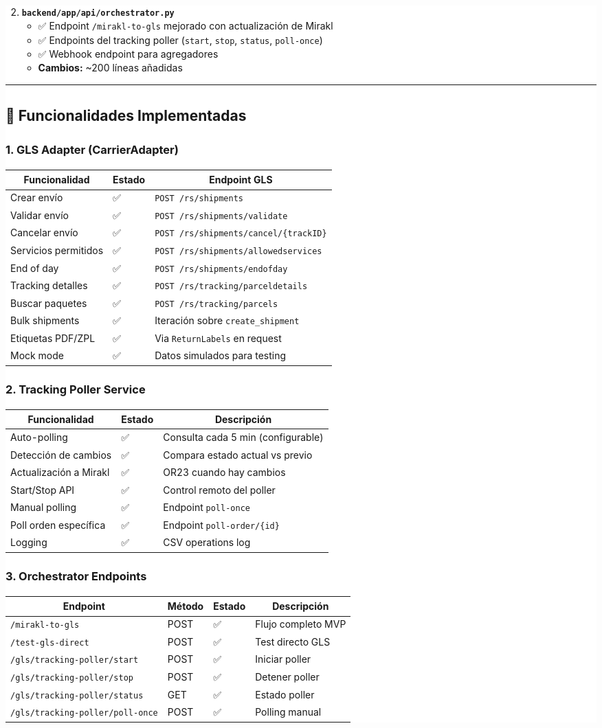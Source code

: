2. **`backend/app/api/orchestrator.py`**
   - ✅ Endpoint `/mirakl-to-gls` mejorado con actualización de Mirakl
   - ✅ Endpoints del tracking poller (`start`, `stop`, `status`, `poll-once`)
   - ✅ Webhook endpoint para agregadores
   - **Cambios:** ~200 líneas añadidas

---

## 🎯 Funcionalidades Implementadas

### 1. GLS Adapter (CarrierAdapter)

| Funcionalidad | Estado | Endpoint GLS |
|--------------|--------|--------------|
| Crear envío | ✅ | `POST /rs/shipments` |
| Validar envío | ✅ | `POST /rs/shipments/validate` |
| Cancelar envío | ✅ | `POST /rs/shipments/cancel/{trackID}` |
| Servicios permitidos | ✅ | `POST /rs/shipments/allowedservices` |
| End of day | ✅ | `POST /rs/shipments/endofday` |
| Tracking detalles | ✅ | `POST /rs/tracking/parceldetails` |
| Buscar paquetes | ✅ | `POST /rs/tracking/parcels` |
| Bulk shipments | ✅ | Iteración sobre `create_shipment` |
| Etiquetas PDF/ZPL | ✅ | Via `ReturnLabels` en request |
| Mock mode | ✅ | Datos simulados para testing |

### 2. Tracking Poller Service

| Funcionalidad | Estado | Descripción |
|--------------|--------|-------------|
| Auto-polling | ✅ | Consulta cada 5 min (configurable) |
| Detección de cambios | ✅ | Compara estado actual vs previo |
| Actualización a Mirakl | ✅ | OR23 cuando hay cambios |
| Start/Stop API | ✅ | Control remoto del poller |
| Manual polling | ✅ | Endpoint `poll-once` |
| Poll orden específica | ✅ | Endpoint `poll-order/{id}` |
| Logging | ✅ | CSV operations log |

### 3. Orchestrator Endpoints

| Endpoint | Método | Estado | Descripción |
|----------|--------|--------|-------------|
| `/mirakl-to-gls` | POST | ✅ | Flujo completo MVP |
| `/test-gls-direct` | POST | ✅ | Test directo GLS |
| `/gls/tracking-poller/start` | POST | ✅ | Iniciar poller |
| `/gls/tracking-poller/stop` | POST | ✅ | Detener poller |
| `/gls/tracking-poller/status` | GET | ✅ | Estado poller |
| `/gls/tracking-poller/poll-once` | POST | ✅ | Polling manual |